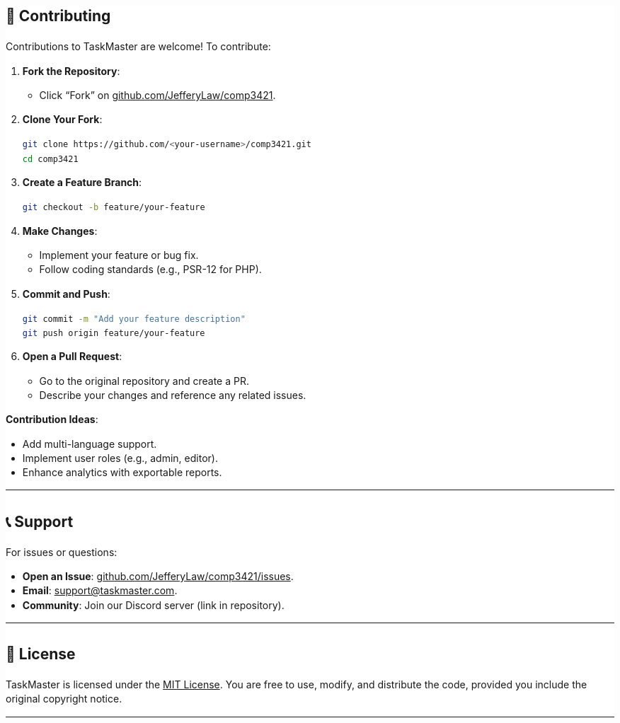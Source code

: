 
## 🤝 Contributing

Contributions to TaskMaster are welcome! To contribute:

1. **Fork the Repository**:
   - Click “Fork” on [github.com/JefferyLaw/comp3421](https://github.com/JefferyLaw/comp3421).

2. **Clone Your Fork**:
   ```bash
   git clone https://github.com/<your-username>/comp3421.git
   cd comp3421
   ```

3. **Create a Feature Branch**:
   ```bash
   git checkout -b feature/your-feature
   ```

4. **Make Changes**:
   - Implement your feature or bug fix.
   - Follow coding standards (e.g., PSR-12 for PHP).

5. **Commit and Push**:
   ```bash
   git commit -m "Add your feature description"
   git push origin feature/your-feature
   ```

6. **Open a Pull Request**:
   - Go to the original repository and create a PR.
   - Describe your changes and reference any related issues.

**Contribution Ideas**:
- Add multi-language support.
- Implement user roles (e.g., admin, editor).
- Enhance analytics with exportable reports.

---

## 📞 Support

For issues or questions:
- **Open an Issue**: [github.com/JefferyLaw/comp3421/issues](https://github.com/JefferyLaw/comp3421/issues).
- **Email**: support@taskmaster.com.
- **Community**: Join our Discord server (link in repository).

---

## 📜 License

TaskMaster is licensed under the [MIT License](LICENSE). You are free to use, modify, and distribute the code, provided you include the original copyright notice.

---
